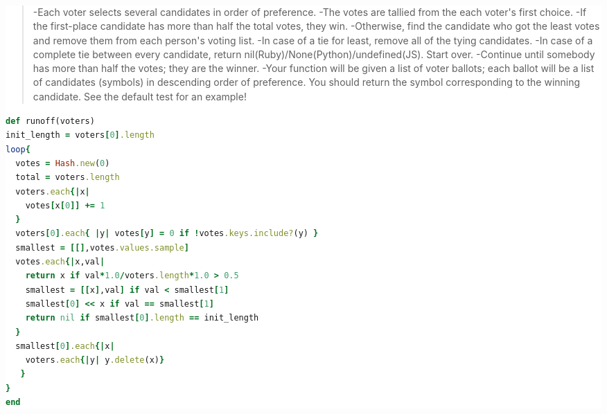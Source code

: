>-Each voter selects several candidates in order of preference.
-The votes are tallied from the each voter's first choice.
-If the first-place candidate has more than half the total votes, they win.
-Otherwise, find the candidate who got the least votes and remove them from each person's voting list.
-In case of a tie for least, remove all of the tying candidates.
-In case of a complete tie between every candidate, return nil(Ruby)/None(Python)/undefined(JS).
Start over.
-Continue until somebody has more than half the votes; they are the winner.
-Your function will be given a list of voter ballots; each ballot will be a list of candidates (symbols) in descending order of preference. You should return the symbol corresponding to the winning candidate. See the default test for an example!

```ruby
def runoff(voters)
init_length = voters[0].length
loop{
  votes = Hash.new(0)
  total = voters.length
  voters.each{|x|
    votes[x[0]] += 1
  }
  voters[0].each{ |y| votes[y] = 0 if !votes.keys.include?(y) }
  smallest = [[],votes.values.sample]
  votes.each{|x,val|
    return x if val*1.0/voters.length*1.0 > 0.5
    smallest = [[x],val] if val < smallest[1]
    smallest[0] << x if val == smallest[1]
    return nil if smallest[0].length == init_length
  }
  smallest[0].each{|x|
    voters.each{|y| y.delete(x)}
   } 
} 
end
```

